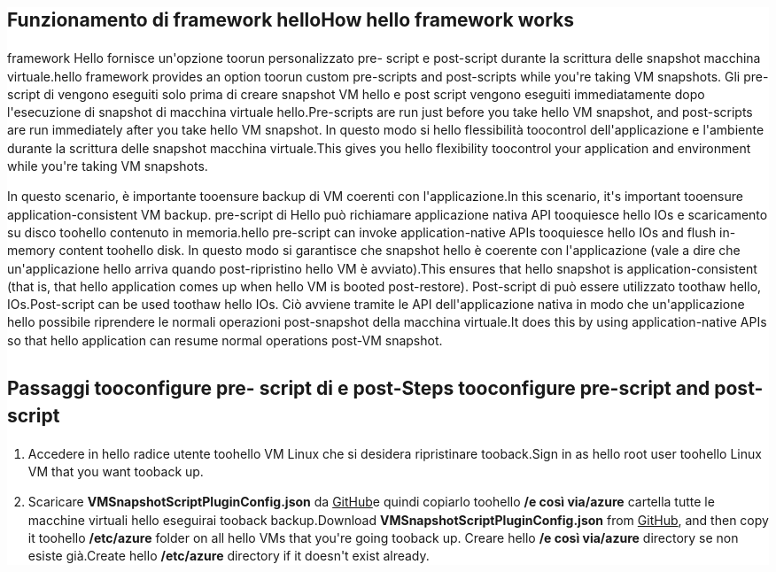 ## <a name="how-hello-framework-works"></a><span data-ttu-id="57258-110">Funzionamento di framework hello</span><span class="sxs-lookup"><span data-stu-id="57258-110">How hello framework works</span></span>

<span data-ttu-id="57258-111">framework Hello fornisce un'opzione toorun personalizzato pre- script e post-script durante la scrittura delle snapshot macchina virtuale.</span><span class="sxs-lookup"><span data-stu-id="57258-111">hello framework provides an option toorun custom pre-scripts and post-scripts while you're taking VM snapshots.</span></span> <span data-ttu-id="57258-112">Gli pre-script di vengono eseguiti solo prima di creare snapshot VM hello e post script vengono eseguiti immediatamente dopo l'esecuzione di snapshot di macchina virtuale hello.</span><span class="sxs-lookup"><span data-stu-id="57258-112">Pre-scripts are run just before you take hello VM snapshot, and post-scripts are run immediately after you take hello VM snapshot.</span></span> <span data-ttu-id="57258-113">In questo modo si hello flessibilità toocontrol dell'applicazione e l'ambiente durante la scrittura delle snapshot macchina virtuale.</span><span class="sxs-lookup"><span data-stu-id="57258-113">This gives you hello flexibility toocontrol your application and environment while you're taking VM snapshots.</span></span>

<span data-ttu-id="57258-114">In questo scenario, è importante tooensure backup di VM coerenti con l'applicazione.</span><span class="sxs-lookup"><span data-stu-id="57258-114">In this scenario, it's important tooensure application-consistent VM backup.</span></span> <span data-ttu-id="57258-115">pre-script di Hello può richiamare applicazione nativa API tooquiesce hello IOs e scaricamento su disco toohello contenuto in memoria.</span><span class="sxs-lookup"><span data-stu-id="57258-115">hello pre-script can invoke application-native APIs tooquiesce hello IOs and flush in-memory content toohello disk.</span></span> <span data-ttu-id="57258-116">In questo modo si garantisce che snapshot hello è coerente con l'applicazione (vale a dire che un'applicazione hello arriva quando post-ripristino hello VM è avviato).</span><span class="sxs-lookup"><span data-stu-id="57258-116">This ensures that hello snapshot is application-consistent (that is, that hello application comes up when hello VM is booted post-restore).</span></span> <span data-ttu-id="57258-117">Post-script di può essere utilizzato toothaw hello, IOs.</span><span class="sxs-lookup"><span data-stu-id="57258-117">Post-script can be used toothaw hello IOs.</span></span> <span data-ttu-id="57258-118">Ciò avviene tramite le API dell'applicazione nativa in modo che un'applicazione hello possibile riprendere le normali operazioni post-snapshot della macchina virtuale.</span><span class="sxs-lookup"><span data-stu-id="57258-118">It does this by using application-native APIs so that hello application can resume normal operations post-VM snapshot.</span></span>

## <a name="steps-tooconfigure-pre-script-and-post-script"></a><span data-ttu-id="57258-119">Passaggi tooconfigure pre- script di e post-</span><span class="sxs-lookup"><span data-stu-id="57258-119">Steps tooconfigure pre-script and post-script</span></span>

1. <span data-ttu-id="57258-120">Accedere in hello radice utente toohello VM Linux che si desidera ripristinare tooback.</span><span class="sxs-lookup"><span data-stu-id="57258-120">Sign in as hello root user toohello Linux VM that you want tooback up.</span></span>

2. <span data-ttu-id="57258-121">Scaricare **VMSnapshotScriptPluginConfig.json** da [GitHub](https://github.com/MicrosoftAzureBackup/VMSnapshotPluginConfig)e quindi copiarlo toohello **/e così via/azure** cartella tutte le macchine virtuali hello eseguirai tooback backup.</span><span class="sxs-lookup"><span data-stu-id="57258-121">Download **VMSnapshotScriptPluginConfig.json** from [GitHub](https://github.com/MicrosoftAzureBackup/VMSnapshotPluginConfig), and then copy it toohello **/etc/azure** folder on all hello VMs that you're going tooback up.</span></span> <span data-ttu-id="57258-122">Creare hello **/e così via/azure** directory se non esiste già.</span><span class="sxs-lookup"><span data-stu-id="57258-122">Create hello **/etc/azure** directory if it doesn't exist already.</span></span>
